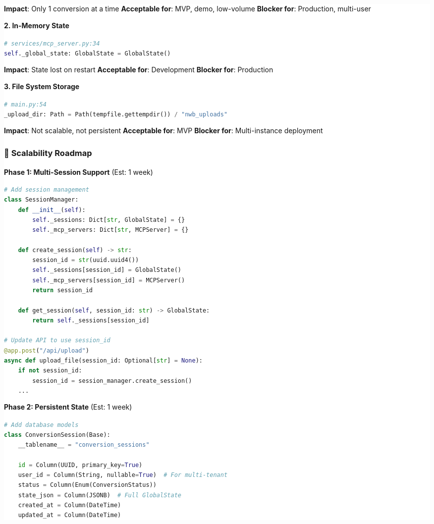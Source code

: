 **Impact**: Only 1 conversion at a time
**Acceptable for**: MVP, demo, low-volume
**Blocker for**: Production, multi-user

**2. In-Memory State**
```python
# services/mcp_server.py:34
self._global_state: GlobalState = GlobalState()
```

**Impact**: State lost on restart
**Acceptable for**: Development
**Blocker for**: Production

**3. File System Storage**
```python
# main.py:54
_upload_dir: Path = Path(tempfile.gettempdir()) / "nwb_uploads"
```

**Impact**: Not scalable, not persistent
**Acceptable for**: MVP
**Blocker for**: Multi-instance deployment

### 🚀 **Scalability Roadmap**

**Phase 1: Multi-Session Support** (Est: 1 week)
```python
# Add session management
class SessionManager:
    def __init__(self):
        self._sessions: Dict[str, GlobalState] = {}
        self._mcp_servers: Dict[str, MCPServer] = {}

    def create_session(self) -> str:
        session_id = str(uuid.uuid4())
        self._sessions[session_id] = GlobalState()
        self._mcp_servers[session_id] = MCPServer()
        return session_id

    def get_session(self, session_id: str) -> GlobalState:
        return self._sessions[session_id]

# Update API to use session_id
@app.post("/api/upload")
async def upload_file(session_id: Optional[str] = None):
    if not session_id:
        session_id = session_manager.create_session()
    ...
```

**Phase 2: Persistent State** (Est: 1 week)
```python
# Add database models
class ConversionSession(Base):
    __tablename__ = "conversion_sessions"

    id = Column(UUID, primary_key=True)
    user_id = Column(String, nullable=True)  # For multi-tenant
    status = Column(Enum(ConversionStatus))
    state_json = Column(JSONB)  # Full GlobalState
    created_at = Column(DateTime)
    updated_at = Column(DateTime)
```
